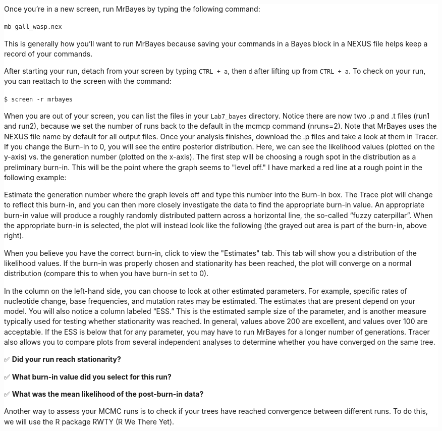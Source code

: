 Once you’re in a new screen, run MrBayes by typing the following command:
```
mb gall_wasp.nex
```
This is generally how you’ll want to run MrBayes because saving your commands in a Bayes block in a NEXUS file helps keep a record of your commands.

After starting your run, detach from your screen by typing `CTRL + a`, then `d` after lifting up from `CTRL + a`. To check on your run, you can reattach to the screen with the command:
```
$ screen -r mrbayes
```
When you are out of your screen, you can list the files in your `Lab7_bayes` directory. Notice there are now two .p and .t files (run1 and run2), because we set the number of runs back to the default in the mcmcp command (nruns=2). Note that MrBayes uses the NEXUS file name by default for all output files.
Once your analysis finishes, download the .p files and take a look at them in Tracer. If you change the Burn-In to 0, you will see the entire posterior distribution. Here, we can see the likelihood values (plotted on the y-axis) vs. the generation number (plotted on the x-axis). The first step will be choosing a rough spot in the distribution as a preliminary burn-in. This will be the point where the graph seems to "level off." I have marked a red line at a rough point in the following example:




 


Estimate the generation number where the graph levels off and type this number into the Burn-In box. The Trace plot will change to reflect this burn-in, and you can then more closely investigate the data to find the appropriate burn-in value. An appropriate burn-in value will produce a roughly randomly distributed pattern across a horizontal line, the so-called “fuzzy caterpillar”. When the appropriate burn-in is selected, the plot will instead look like the following (the grayed out area is part of the burn-in, above right).





When you believe you have the correct burn-in, click to view the "Estimates" tab. This tab will show you a distribution of the likelihood values. If the burn-in was properly chosen and stationarity has been reached, the plot will converge on a normal distribution (compare this to when you have burn-in set to 0).

In the column on the left-hand side, you can choose to look at other estimated parameters.  For example, specific rates of nucleotide change, base frequencies, and mutation rates may be estimated. The estimates that are present depend on your model. You will also notice a column labeled “ESS.” This is the estimated sample size of the parameter, and is another measure typically used for testing whether stationarity was reached. In general, values above 200 are excellent, and values over 100 are acceptable. If the ESS is below that for any parameter, you may have to run MrBayes for a longer number of generations. Tracer also allows you to compare plots from several independent analyses to determine whether you have converged on the same tree. 

:white_check_mark: __Did your run reach stationarity?__

:white_check_mark: __What burn-in value did you select for this run?__

:white_check_mark: __What was the mean likelihood of the post-burn-in data?__

Another way to assess your MCMC runs is to check if your trees have reached convergence between different runs. To do this, we will use the R package RWTY (R We There Yet).
